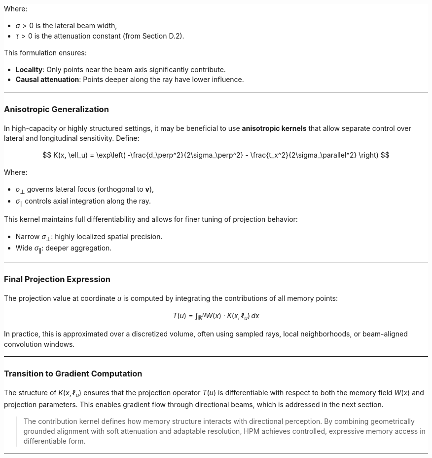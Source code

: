 Where:

* $\sigma > 0$ is the lateral beam width,
* $\tau > 0$ is the attenuation constant (from Section D.2).

This formulation ensures:

* **Locality**: Only points near the beam axis significantly contribute.
* **Causal attenuation**: Points deeper along the ray have lower influence.

---

### Anisotropic Generalization

In high-capacity or highly structured settings, it may be beneficial to use **anisotropic kernels** that allow separate control over lateral and longitudinal sensitivity. Define:

$$
K(x, \ell_u) = \exp\left( -\frac{d_\perp^2}{2\sigma_\perp^2} - \frac{t_x^2}{2\sigma_\parallel^2} \right)
$$

Where:

* $\sigma_\perp$ governs lateral focus (orthogonal to $\mathbf{v}$),
* $\sigma_\parallel$ controls axial integration along the ray.

This kernel maintains full differentiability and allows for finer tuning of projection behavior:

* Narrow $\sigma_\perp$: highly localized spatial precision.
* Wide $\sigma_\parallel$: deeper aggregation.

---

### Final Projection Expression

The projection value at coordinate $u$ is computed by integrating the contributions of all memory points:

$$
T(u) = \int_{\mathbb{R}^N} W(x) \cdot K(x, \ell_u) \, dx
$$

In practice, this is approximated over a discretized volume, often using sampled rays, local neighborhoods, or beam-aligned convolution windows.

---

### Transition to Gradient Computation

The structure of $K(x, \ell_u)$ ensures that the projection operator $T(u)$ is differentiable with respect to both the memory field $W(x)$ and projection parameters. This enables gradient flow through directional beams, which is addressed in the next section.

> The contribution kernel defines how memory structure interacts with directional perception. By combining geometrically grounded alignment with soft attenuation and adaptable resolution, HPM achieves controlled, expressive memory access in differentiable form.

---